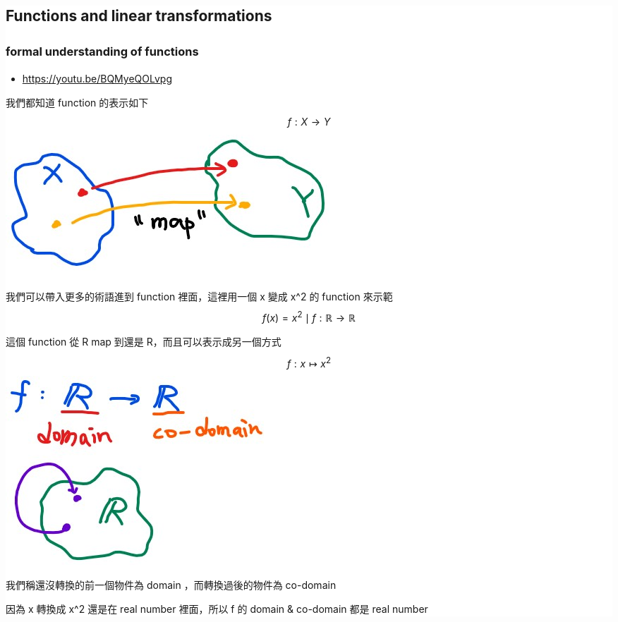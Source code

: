 ## Functions and linear transformations

###  formal understanding of functions

* https://youtu.be/BQMyeQOLvpg

我們都知道 function 的表示如下
$$
f:X\to Y
$$
![](../.gitbook/assets/function_intro.jpg)

我們可以帶入更多的術語進到 function 裡面，這裡用一個 x 變成 x^2 的 function 來示範
$$
f(x) = x^2 \mid f:\mathbb{R} \to\mathbb{R}
$$

這個 function 從 R map 到還是 R，而且可以表示成另一個方式
$$
f: x \mapsto x^2
$$
![](../.gitbook/assets/function_intro2.jpg)

我們稱還沒轉換的前一個物件為 domain ，而轉換過後的物件為 co-domain

因為 x 轉換成 x^2 還是在 real number 裡面，所以 f 的 domain & co-domain 都是 real number


